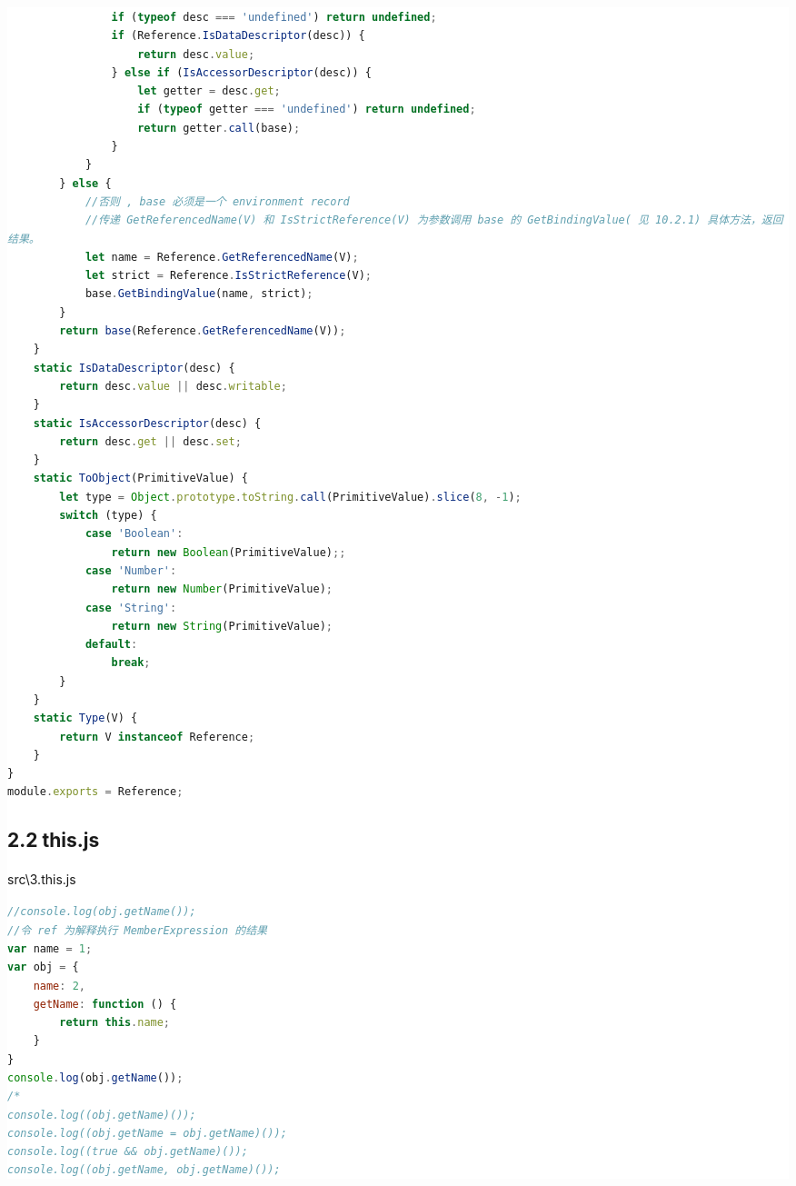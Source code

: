 ```js
                if (typeof desc === 'undefined') return undefined;
                if (Reference.IsDataDescriptor(desc)) {
                    return desc.value;
                } else if (IsAccessorDescriptor(desc)) {
                    let getter = desc.get;
                    if (typeof getter === 'undefined') return undefined;
                    return getter.call(base);
                }
            }
        } else {
            //否则 , base 必须是一个 environment record
            //传递 GetReferencedName(V) 和 IsStrictReference(V) 为参数调用 base 的 GetBindingValue( 见 10.2.1) 具体方法，返回结果。
            let name = Reference.GetReferencedName(V);
            let strict = Reference.IsStrictReference(V);
            base.GetBindingValue(name, strict);
        }
        return base(Reference.GetReferencedName(V));
    }
    static IsDataDescriptor(desc) {
        return desc.value || desc.writable;
    }
    static IsAccessorDescriptor(desc) {
        return desc.get || desc.set;
    }
    static ToObject(PrimitiveValue) {
        let type = Object.prototype.toString.call(PrimitiveValue).slice(8, -1);
        switch (type) {
            case 'Boolean':
                return new Boolean(PrimitiveValue);;
            case 'Number':
                return new Number(PrimitiveValue);
            case 'String':
                return new String(PrimitiveValue);
            default:
                break;
        }
    }
    static Type(V) {
        return V instanceof Reference;
    }
}
module.exports = Reference;
```
## 2.2 this.js
src\3.this.js
```js
//console.log(obj.getName());
//令 ref 为解释执行 MemberExpression 的结果
var name = 1;
var obj = {
    name: 2,
    getName: function () {
        return this.name;
    }
}
console.log(obj.getName());
/*
console.log((obj.getName)());
console.log((obj.getName = obj.getName)());
console.log((true && obj.getName)());
console.log((obj.getName, obj.getName)());
```